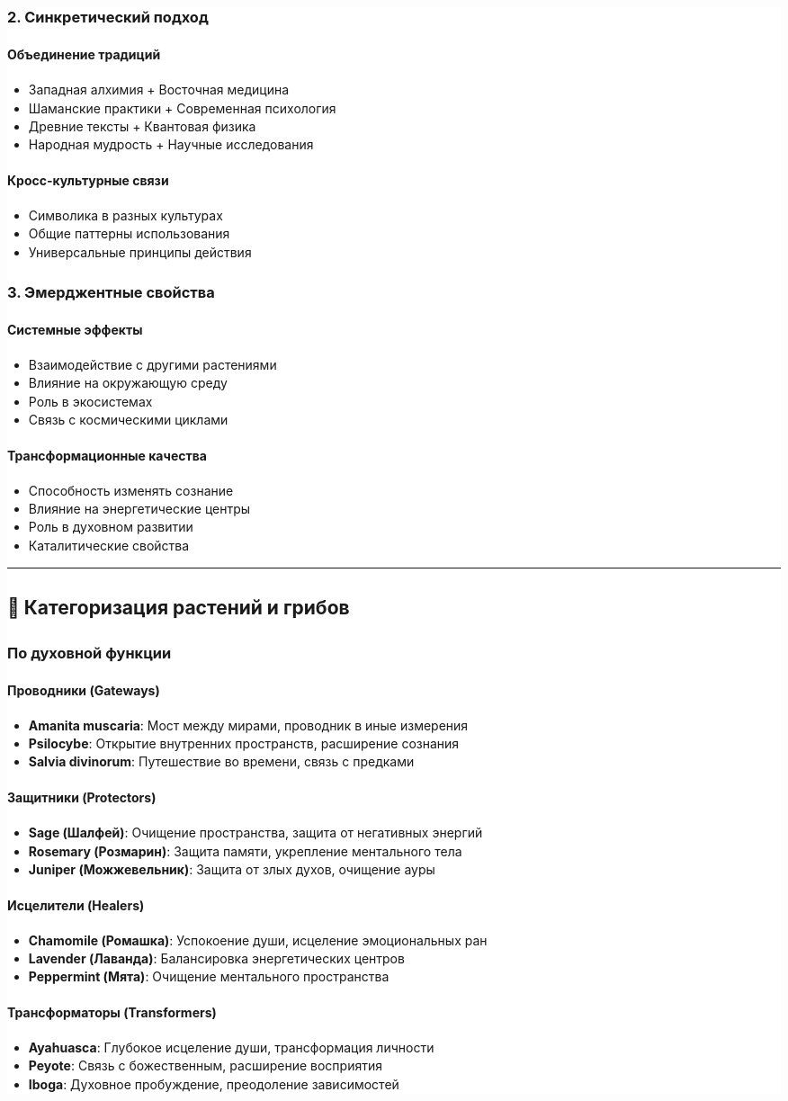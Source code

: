 ### **2. Синкретический подход**

#### **Объединение традиций**
- Западная алхимия + Восточная медицина
- Шаманские практики + Современная психология
- Древние тексты + Квантовая физика
- Народная мудрость + Научные исследования

#### **Кросс-культурные связи**
- Символика в разных культурах
- Общие паттерны использования
- Универсальные принципы действия

### **3. Эмерджентные свойства**

#### **Системные эффекты**
- Взаимодействие с другими растениями
- Влияние на окружающую среду
- Роль в экосистемах
- Связь с космическими циклами

#### **Трансформационные качества**
- Способность изменять сознание
- Влияние на энергетические центры
- Роль в духовном развитии
- Каталитические свойства

---

## 🌿 Категоризация растений и грибов

### **По духовной функции**

#### **Проводники (Gateways)**
- **Amanita muscaria**: Мост между мирами, проводник в иные измерения
- **Psilocybe**: Открытие внутренних пространств, расширение сознания
- **Salvia divinorum**: Путешествие во времени, связь с предками

#### **Защитники (Protectors)**
- **Sage (Шалфей)**: Очищение пространства, защита от негативных энергий
- **Rosemary (Розмарин)**: Защита памяти, укрепление ментального тела
- **Juniper (Можжевельник)**: Защита от злых духов, очищение ауры

#### **Исцелители (Healers)**
- **Chamomile (Ромашка)**: Успокоение души, исцеление эмоциональных ран
- **Lavender (Лаванда)**: Балансировка энергетических центров
- **Peppermint (Мята)**: Очищение ментального пространства

#### **Трансформаторы (Transformers)**
- **Ayahuasca**: Глубокое исцеление души, трансформация личности
- **Peyote**: Связь с божественным, расширение восприятия
- **Iboga**: Духовное пробуждение, преодоление зависимостей
